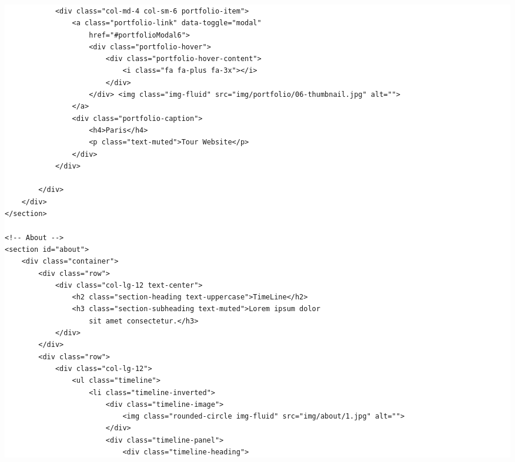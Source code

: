 				<div class="col-md-4 col-sm-6 portfolio-item">
					<a class="portfolio-link" data-toggle="modal"
						href="#portfolioModal6">
						<div class="portfolio-hover">
							<div class="portfolio-hover-content">
								<i class="fa fa-plus fa-3x"></i>
							</div>
						</div> <img class="img-fluid" src="img/portfolio/06-thumbnail.jpg" alt="">
					</a>
					<div class="portfolio-caption">
						<h4>Paris</h4>
						<p class="text-muted">Tour Website</p>
					</div>
				</div>
				
			</div>
		</div>
	</section>

	<!-- About -->
	<section id="about">
		<div class="container">
			<div class="row">
				<div class="col-lg-12 text-center">
					<h2 class="section-heading text-uppercase">TimeLine</h2>
					<h3 class="section-subheading text-muted">Lorem ipsum dolor
						sit amet consectetur.</h3>
				</div>
			</div>
			<div class="row">
				<div class="col-lg-12">
					<ul class="timeline">
						<li class="timeline-inverted">
							<div class="timeline-image">
								<img class="rounded-circle img-fluid" src="img/about/1.jpg" alt="">
							</div>
							<div class="timeline-panel">
								<div class="timeline-heading">